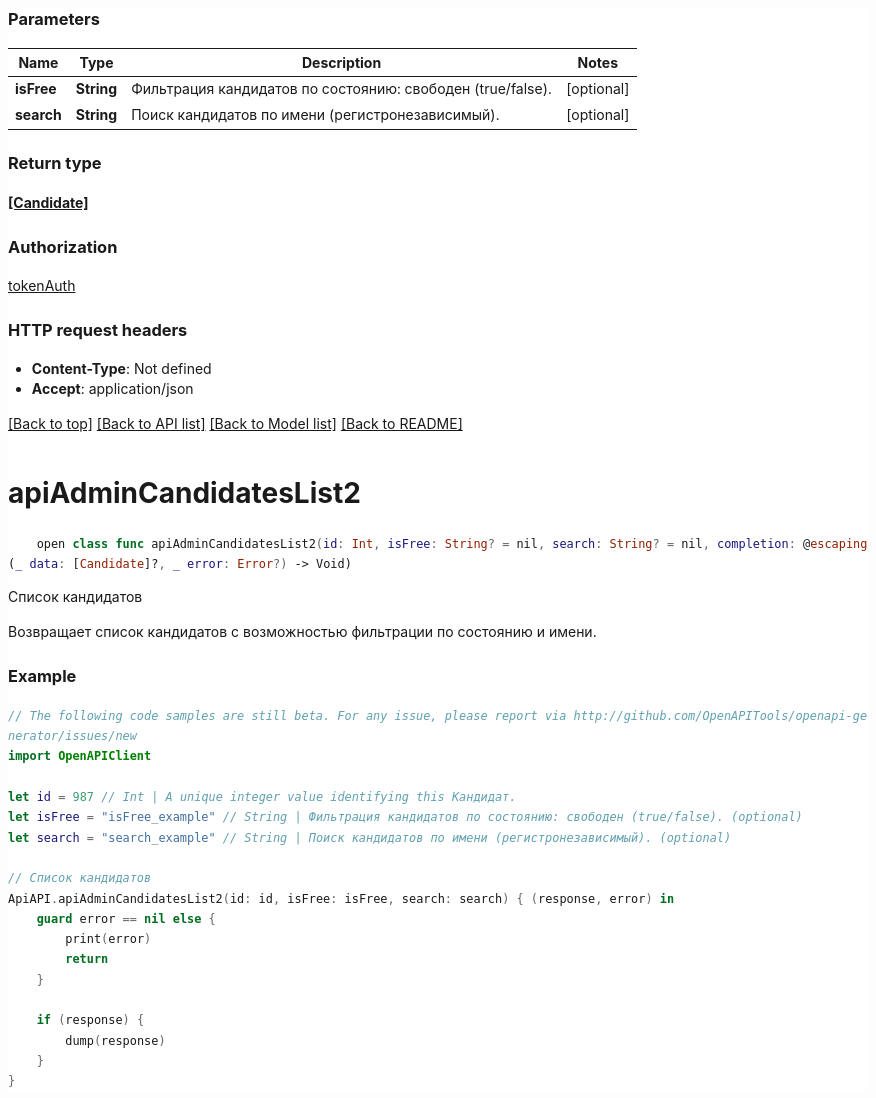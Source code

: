 ### Parameters

Name | Type | Description  | Notes
------------- | ------------- | ------------- | -------------
 **isFree** | **String** | Фильтрация кандидатов по состоянию: свободен (true/false). | [optional] 
 **search** | **String** | Поиск кандидатов по имени (регистронезависимый). | [optional] 

### Return type

[**[Candidate]**](Candidate.md)

### Authorization

[tokenAuth](../README.md#tokenAuth)

### HTTP request headers

 - **Content-Type**: Not defined
 - **Accept**: application/json

[[Back to top]](#) [[Back to API list]](../README.md#documentation-for-api-endpoints) [[Back to Model list]](../README.md#documentation-for-models) [[Back to README]](../README.md)

# **apiAdminCandidatesList2**
```swift
    open class func apiAdminCandidatesList2(id: Int, isFree: String? = nil, search: String? = nil, completion: @escaping (_ data: [Candidate]?, _ error: Error?) -> Void)
```

Список кандидатов

Возвращает список кандидатов с возможностью фильтрации по состоянию и имени.

### Example
```swift
// The following code samples are still beta. For any issue, please report via http://github.com/OpenAPITools/openapi-generator/issues/new
import OpenAPIClient

let id = 987 // Int | A unique integer value identifying this Кандидат.
let isFree = "isFree_example" // String | Фильтрация кандидатов по состоянию: свободен (true/false). (optional)
let search = "search_example" // String | Поиск кандидатов по имени (регистронезависимый). (optional)

// Список кандидатов
ApiAPI.apiAdminCandidatesList2(id: id, isFree: isFree, search: search) { (response, error) in
    guard error == nil else {
        print(error)
        return
    }

    if (response) {
        dump(response)
    }
}
```
